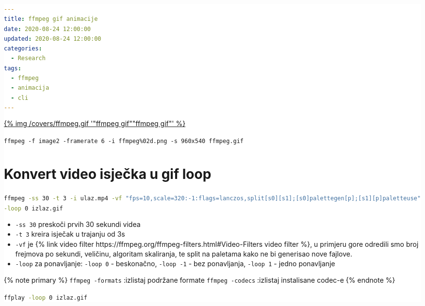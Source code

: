 ```yaml
---
title: ffmpeg gif animacije
date: 2020-08-24 12:00:00
updated: 2020-08-24 12:00:00
categories:
  - Research
tags:
  - ffmpeg
  - animacija
  - cli
---
```


<a href="/ffmpeg_gif_animacije" aria-label="pročitaj" title="ffmpeg gif" data-pjax-state="">{% img /covers/ffmpeg.gif '"ffmpeg gif""ffmpeg gif"' %}</a>



```
ffmpeg -f image2 -framerate 6 -i ffmpeg%02d.png -s 960x540 ffmpeg.gif
```

# Konvert video isječka u gif loop

```sh ffmpeg https://ffmpeg.org/documentation.html ffmpeg.org
ffmpeg -ss 30 -t 3 -i ulaz.mp4 -vf "fps=10,scale=320:-1:flags=lanczos,split[s0][s1];[s0]palettegen[p];[s1][p]paletteuse" -loop 0 izlaz.gif
```

<ul class="fa-ul">
  <li><span class="fa-li pink"><i class="fas fa-plug fa-xs"></i></span>
    <code>-ss 30</code> preskoči prvih 30 sekundi videa
  </li>
  <li><span class="fa-li pink"><i class="fas fa-plug fa-xs"></i></span>
    <code>-t 3</code> kreira isječak u trajanju od 3s
  </li>
  <li><span class="fa-li pink"><i class="fas fa-plug fa-xs"></i></span>
    <code>-vf</code> je {% link video filter https://ffmpeg.org/ffmpeg-filters.html#Video-Filters video filter %}, u primjeru gore odredili smo broj frejmova po sekundi, veličinu, algoritam skaliranja, te split na paletama kako ne bi generisao nove fajlove.
  </li>
  <li><span class="fa-li pink"><i class="fas fa-plug fa-xs"></i></span>
  <code>-loop</code> za ponavljanje: <code>-loop 0</code> - beskonačno, <code>-loop -1</code> - bez ponavljanja, <code>-loop 1</code> - jedno ponavljanje
  </li>
</ul>

{% note primary %}
`ffmpeg -formats` :izlistaj podržane formate
`ffmpeg -codecs`  :izlistaj instalisane codec-e
{% endnote %}

```sh ffplay https://ffmpeg.org/documentation.html ffmpeg.org
ffplay -loop 0 izlaz.gif
```
